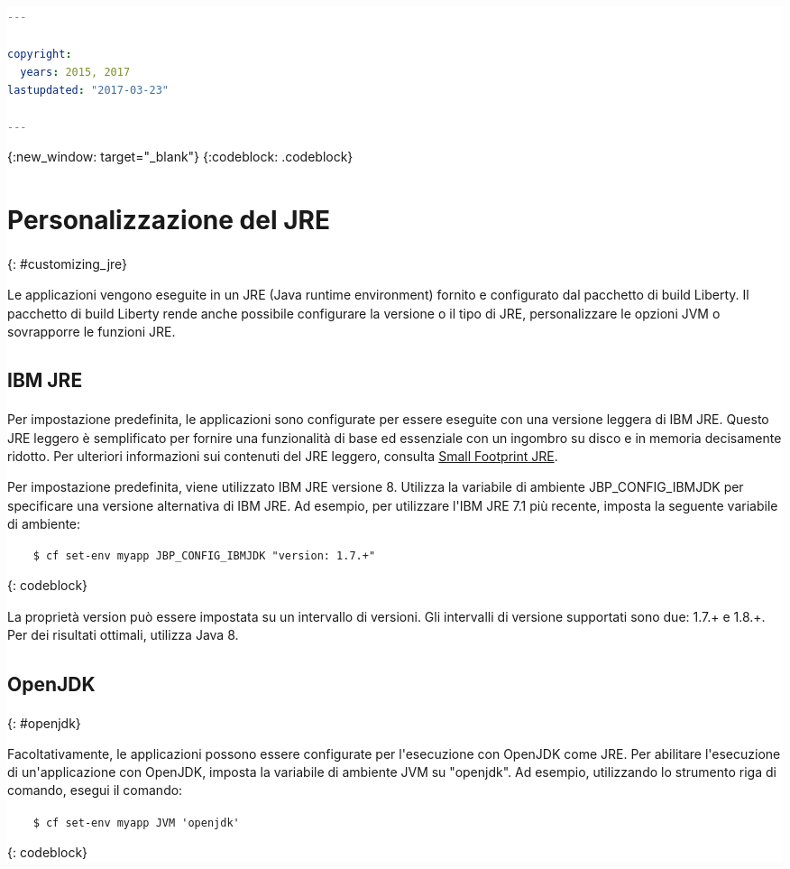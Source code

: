 ```yaml
---

copyright:
  years: 2015, 2017
lastupdated: "2017-03-23"

---
```


{:new_window: target="_blank"}
{:codeblock: .codeblock}

# Personalizzazione del JRE
{: #customizing_jre}

Le applicazioni vengono eseguite in un JRE (Java runtime
environment) fornito e configurato dal pacchetto di build Liberty. Il pacchetto di build Liberty rende anche possibile configurare la versione o il tipo di JRE, personalizzare
le opzioni JVM o sovrapporre le funzioni JRE.

## IBM JRE

Per impostazione predefinita, le applicazioni
sono configurate per essere eseguite con una versione leggera di IBM JRE. Questo JRE
leggero è semplificato per fornire una funzionalità di base ed essenziale con
un ingombro su disco e in memoria decisamente ridotto. Per ulteriori informazioni sui contenuti del JRE leggero, consulta [Small Footprint JRE](http://www.ibm.com/support/knowledgecenter/SSYKE2_8.0.0/com.ibm.java.lnx.80.doc/user/small_jre.html).

Per impostazione predefinita, viene utilizzato IBM JRE versione 8. Utilizza la variabile di ambiente JBP_CONFIG_IBMJDK per specificare una versione alternativa di IBM JRE. Ad esempio, per utilizzare
				l'IBM JRE 7.1 più recente, imposta la seguente variabile di
				ambiente:
```
    $ cf set-env myapp JBP_CONFIG_IBMJDK "version: 1.7.+"
```
{: codeblock}

La proprietà version può essere impostata su un intervallo di versioni. Gli intervalli di versione supportati
sono due: 1.7.+ e 1.8.+. Per dei risultati ottimali, utilizza Java 8.

## OpenJDK
{: #openjdk}

Facoltativamente, le applicazioni possono essere configurate per
l'esecuzione con OpenJDK come JRE. Per abilitare l'esecuzione di un'applicazione con OpenJDK, imposta la variabile di ambiente JVM su "openjdk". Ad esempio, utilizzando
lo strumento riga di comando, esegui il comando:
```
    $ cf set-env myapp JVM 'openjdk'
```
{: codeblock}
